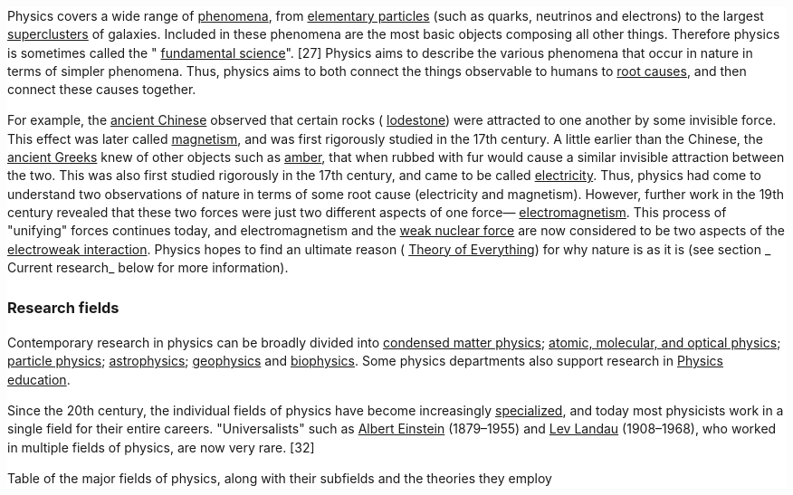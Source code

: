 Physics covers a wide range of [phenomena](http://en.wikipedia.org/wiki/Phenomenon "Phenomenon"), from [elementary particles](http://en.wikipedia.org/wiki/Elementary_particle "Elementary particle") (such as quarks, neutrinos and electrons) to the largest [superclusters](http://en.wikipedia.org/wiki/Superclusters "Superclusters") of galaxies. Included in these phenomena are the most basic objects composing all other things. Therefore physics is sometimes called the " [fundamental science](http://en.wikipedia.org/wiki/Fundamental_science "Fundamental science")". [27] Physics aims to describe the various phenomena that occur in nature in terms of simpler phenomena. Thus, physics aims to both connect the things observable to humans to [root causes](http://en.wikipedia.org/wiki/Root_cause "Root cause"), and then connect these causes together.

For example, the [ancient Chinese](http://en.wikipedia.org/wiki/History_of_China "History of China") observed that certain rocks ( [lodestone](http://en.wikipedia.org/wiki/Lodestone "Lodestone")) were attracted to one another by some invisible force. This effect was later called [magnetism](http://en.wikipedia.org/wiki/Magnetism "Magnetism"), and was first rigorously studied in the 17th century. A little earlier than the Chinese, the [ancient Greeks](http://en.wikipedia.org/wiki/Ancient_Greece "Ancient Greece") knew of other objects such as [amber](http://en.wikipedia.org/wiki/Amber "Amber"), that when rubbed with fur would cause a similar invisible attraction between the two. This was also first studied rigorously in the 17th century, and came to be called [electricity](http://en.wikipedia.org/wiki/Electricity "Electricity"). Thus, physics had come to understand two observations of nature in terms of some root cause (electricity and magnetism). However, further work in the 19th century revealed that these two forces were just two different aspects of one force— [electromagnetism](http://en.wikipedia.org/wiki/Electromagnetism "Electromagnetism"). This process of "unifying" forces continues today, and electromagnetism and the [weak nuclear force](http://en.wikipedia.org/wiki/Weak_nuclear_force "Weak nuclear force") are now considered to be two aspects of the [electroweak interaction](http://en.wikipedia.org/wiki/Electroweak_interaction "Electroweak interaction"). Physics hopes to find an ultimate reason ( [Theory of Everything](http://en.wikipedia.org/wiki/Theory_of_Everything "Theory of Everything")) for why nature is as it is (see section _ Current research_ below for more information).

### Research fields

Contemporary research in physics can be broadly divided into [condensed matter physics](http://en.wikipedia.org/wiki/Condensed_matter_physics "Condensed matter physics"); [atomic, molecular, and optical physics](http://en.wikipedia.org/wiki/Atomic,_molecular,_and_optical_physics "Atomic, molecular, and optical physics"); [particle physics](http://en.wikipedia.org/wiki/Particle_physics "Particle physics"); [astrophysics](http://en.wikipedia.org/wiki/Astrophysics "Astrophysics"); [geophysics](http://en.wikipedia.org/wiki/Geophysics "Geophysics") and [biophysics](http://en.wikipedia.org/wiki/Biophysics "Biophysics"). Some physics departments also support research in [Physics education](http://en.wikipedia.org/wiki/Physics_education "Physics education").

Since the 20th century, the individual fields of physics have become increasingly [specialized](http://en.wikipedia.org/wiki/Specialization_of_knowledge "Specialization of knowledge"), and today most physicists work in a single field for their entire careers. "Universalists" such as [Albert Einstein](http://en.wikipedia.org/wiki/Albert_Einstein "Albert Einstein") (1879–1955) and [Lev Landau](http://en.wikipedia.org/wiki/Lev_Landau "Lev Landau") (1908–1968), who worked in multiple fields of physics, are now very rare. [32]

Table of the major fields of physics, along with their subfields and the theories they employ

